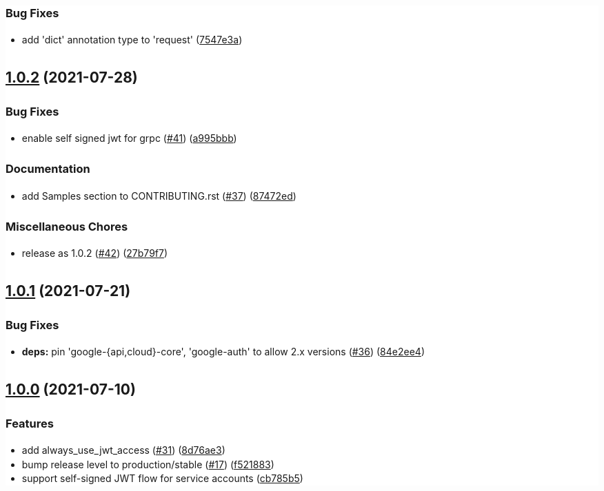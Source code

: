 
### Bug Fixes

* add 'dict' annotation type to 'request' ([7547e3a](https://www.github.com/googleapis/python-service-management/commit/7547e3a53a6a437e56cbc832d62aecc627cb4cd6))

## [1.0.2](https://www.github.com/googleapis/python-service-management/compare/v1.0.1...v1.0.2) (2021-07-28)


### Bug Fixes

* enable self signed jwt for grpc ([#41](https://www.github.com/googleapis/python-service-management/issues/41)) ([a995bbb](https://www.github.com/googleapis/python-service-management/commit/a995bbb11f53bfd2a224155d0665c141aababc1e))


### Documentation

* add Samples section to CONTRIBUTING.rst ([#37](https://www.github.com/googleapis/python-service-management/issues/37)) ([87472ed](https://www.github.com/googleapis/python-service-management/commit/87472ed593f442e7b73a3aa2ee45a4357094d290))


### Miscellaneous Chores

* release as 1.0.2 ([#42](https://www.github.com/googleapis/python-service-management/issues/42)) ([27b79f7](https://www.github.com/googleapis/python-service-management/commit/27b79f7d63ae01e2ba6553eaeedb20b86e878f88))

## [1.0.1](https://www.github.com/googleapis/python-service-management/compare/v1.0.0...v1.0.1) (2021-07-21)


### Bug Fixes

* **deps:** pin 'google-{api,cloud}-core', 'google-auth' to allow 2.x versions ([#36](https://www.github.com/googleapis/python-service-management/issues/36)) ([84e2ee4](https://www.github.com/googleapis/python-service-management/commit/84e2ee48eaf4605bb445ac01479c4aada420679a))

## [1.0.0](https://www.github.com/googleapis/python-service-management/compare/v0.1.0...v1.0.0) (2021-07-10)


### Features

* add always_use_jwt_access ([#31](https://www.github.com/googleapis/python-service-management/issues/31)) ([8d76ae3](https://www.github.com/googleapis/python-service-management/commit/8d76ae37bb3186e8aa0991fa89a4852dd0798280))
* bump release level to production/stable ([#17](https://www.github.com/googleapis/python-service-management/issues/17)) ([f521883](https://www.github.com/googleapis/python-service-management/commit/f52188344dea468736855dd357570d6a428b2f62))
* support self-signed JWT flow for service accounts ([cb785b5](https://www.github.com/googleapis/python-service-management/commit/cb785b5b6885a7063f49de76ab2ff0145a83e4fe))
